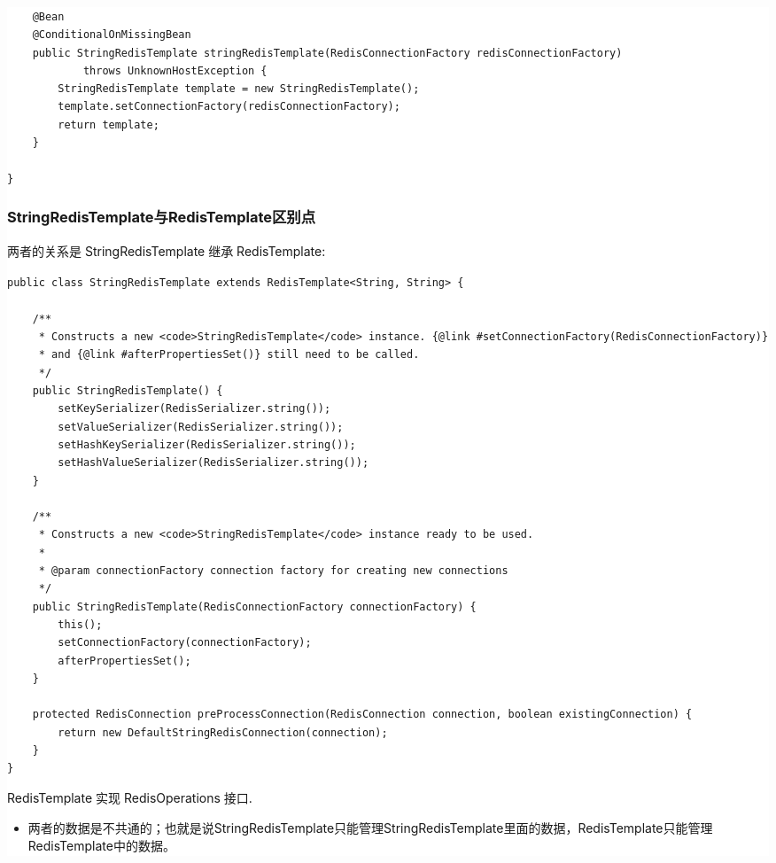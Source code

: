 ```
	@Bean
	@ConditionalOnMissingBean
	public StringRedisTemplate stringRedisTemplate(RedisConnectionFactory redisConnectionFactory)
			throws UnknownHostException {
		StringRedisTemplate template = new StringRedisTemplate();
		template.setConnectionFactory(redisConnectionFactory);
		return template;
	}

}
```



### **StringRedisTemplate与RedisTemplate区别点**

两者的关系是 StringRedisTemplate 继承 RedisTemplate:

```
public class StringRedisTemplate extends RedisTemplate<String, String> {

	/**
	 * Constructs a new <code>StringRedisTemplate</code> instance. {@link #setConnectionFactory(RedisConnectionFactory)}
	 * and {@link #afterPropertiesSet()} still need to be called.
	 */
	public StringRedisTemplate() {
		setKeySerializer(RedisSerializer.string());
		setValueSerializer(RedisSerializer.string());
		setHashKeySerializer(RedisSerializer.string());
		setHashValueSerializer(RedisSerializer.string());
	}

	/**
	 * Constructs a new <code>StringRedisTemplate</code> instance ready to be used.
	 *
	 * @param connectionFactory connection factory for creating new connections
	 */
	public StringRedisTemplate(RedisConnectionFactory connectionFactory) {
		this();
		setConnectionFactory(connectionFactory);
		afterPropertiesSet();
	}

	protected RedisConnection preProcessConnection(RedisConnection connection, boolean existingConnection) {
		return new DefaultStringRedisConnection(connection);
	}
}
```
RedisTemplate 实现  RedisOperations 接口.

*   两者的数据是不共通的；也就是说StringRedisTemplate只能管理StringRedisTemplate里面的数据，RedisTemplate只能管理RedisTemplate中的数据。
